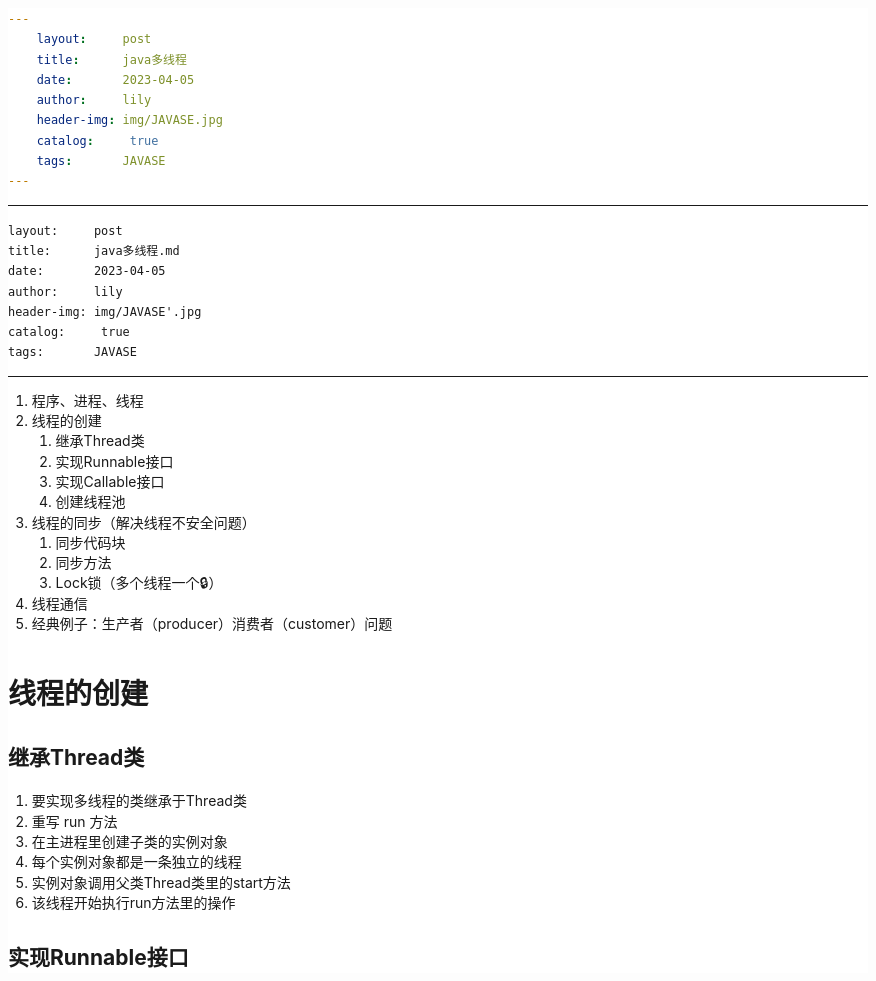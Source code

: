 ```yaml
---
    layout:     post
    title:      java多线程
    date:       2023-04-05
    author:     lily
    header-img: img/JAVASE.jpg
    catalog: 	 true
    tags:       JAVASE
---
```


---
    layout:     post
    title:      java多线程.md
    date:       2023-04-05
    author:     lily
    header-img: img/JAVASE'.jpg
    catalog: 	 true
    tags:       JAVASE
---

1. 程序、进程、线程
2. 线程的创建
   1. 继承Thread类
   2. 实现Runnable接口
   3. 实现Callable接口
   4. 创建线程池
3. 线程的同步（解决线程不安全问题）
   1. 同步代码块
   2. 同步方法
   3. Lock锁（多个线程一个🔒）
4. 线程通信
5. 经典例子：生产者（producer）消费者（customer）问题

<a name="fMxPp"></a>
# 线程的创建
<a name="LqChm"></a>
## 继承Thread类

1. 要实现多线程的类继承于Thread类
2. 重写 run 方法
3. 在主进程里创建子类的实例对象
4. 每个实例对象都是一条独立的线程
5. 实例对象调用父类Thread类里的start方法
6. 该线程开始执行run方法里的操作
<a name="n9kkE"></a>
## 实现Runnable接口

